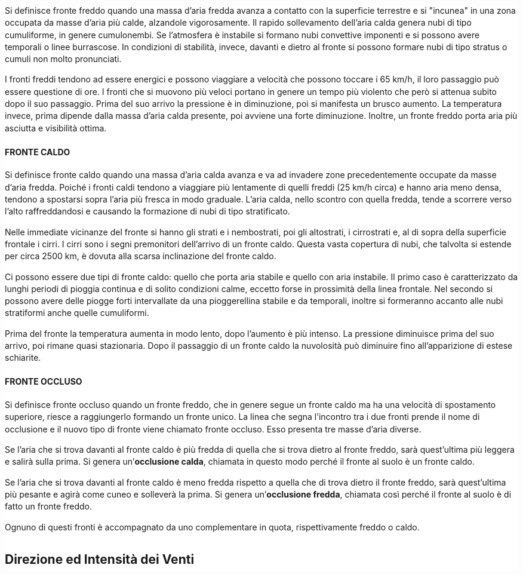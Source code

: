 Si definisce fronte freddo quando una massa d’aria fredda avanza a contatto con la superficie terrestre e si "incunea" in una zona occupata da masse d’aria più calde, alzandole vigorosamente. Il rapido sollevamento dell’aria calda genera nubi di tipo cumuliforme, in genere cumulonembi. Se l’atmosfera è instabile si formano nubi convettive imponenti e si possono avere temporali o linee burrascose. In condizioni di stabilità, invece, davanti e dietro al fronte si possono formare nubi di tipo stratus o cumuli non molto pronunciati.  
  
I fronti freddi tendono ad essere energici e possono viaggiare a velocità che possono toccare i 65 km/h, il loro passaggio può essere questione di ore. I fronti che si muovono più veloci portano in genere un tempo più violento che però si attenua subito dopo il suo passaggio. Prima del suo arrivo la pressione è in diminuzione, poi si manifesta un brusco aumento. La temperatura invece, prima dipende dalla massa d’aria calda presente, poi avviene una forte diminuzione. Inoltre, un fronte freddo porta aria più asciutta e visibilità ottima.

#### FRONTE CALDO

Si definisce fronte caldo quando una massa d’aria calda avanza e va ad invadere zone precedentemente occupate da masse d’aria fredda. Poiché i fronti caldi tendono a viaggiare più lentamente di quelli freddi (25 km/h circa) e hanno aria meno densa, tendono a spostarsi sopra l’aria più fresca in modo graduale. L’aria calda, nello scontro con quella fredda, tende a scorrere verso l’alto raffreddandosi e causando la formazione di nubi di tipo stratificato.  
  
Nelle immediate vicinanze del fronte si hanno gli strati e i nembostrati, poi gli altostrati, i cirrostrati e, al di sopra della superficie frontale i cirri. I cirri sono i segni premonitori dell’arrivo di un fronte caldo. Questa vasta copertura di nubi, che talvolta si estende per circa 2500 km, è dovuta alla scarsa inclinazione del fronte caldo.  
  
Ci possono essere due tipi di fronte caldo: quello che porta aria stabile e quello con aria instabile. Il primo caso è caratterizzato da lunghi periodi di pioggia continua e di solito condizioni calme, eccetto forse in prossimità della linea frontale. Nel secondo si possono avere delle piogge forti intervallate da una pioggerellina stabile e da temporali, inoltre si formeranno accanto alle nubi stratiformi anche quelle cumuliformi.  
  
Prima del fronte la temperatura aumenta in modo lento, dopo l’aumento è più intenso. La pressione diminuisce prima del suo arrivo, poi rimane quasi stazionaria. Dopo il passaggio di un fronte caldo la nuvolosità può diminuire fino all’apparizione di estese schiarite.

#### FRONTE OCCLUSO

Si definisce fronte occluso quando un fronte freddo, che in genere segue un fronte caldo ma ha una velocità di spostamento superiore, riesce a raggiungerlo formando un fronte unico. La linea che segna l’incontro tra i due fronti prende il nome di occlusione e il nuovo tipo di fronte viene chiamato fronte occluso. Esso presenta tre masse d’aria diverse.  
  
Se l’aria che si trova davanti al fronte caldo è più fredda di quella che si trova dietro al fronte freddo, sarà quest’ultima più leggera e salirà sulla prima. Si genera un’**occlusione calda**, chiamata in questo modo perché il fronte al suolo è un fronte caldo.  
  
Se l’aria che si trova davanti al fronte caldo è meno fredda rispetto a quella che di trova dietro il fronte freddo, sarà quest’ultima più pesante e agirà come cuneo e solleverà la prima. Si genera un’**occlusione fredda**, chiamata così perché il fronte al suolo è di fatto un fronte freddo.

Ognuno di questi fronti è accompagnato da uno complementare in quota, rispettivamente freddo o caldo.

## Direzione ed Intensità dei Venti
